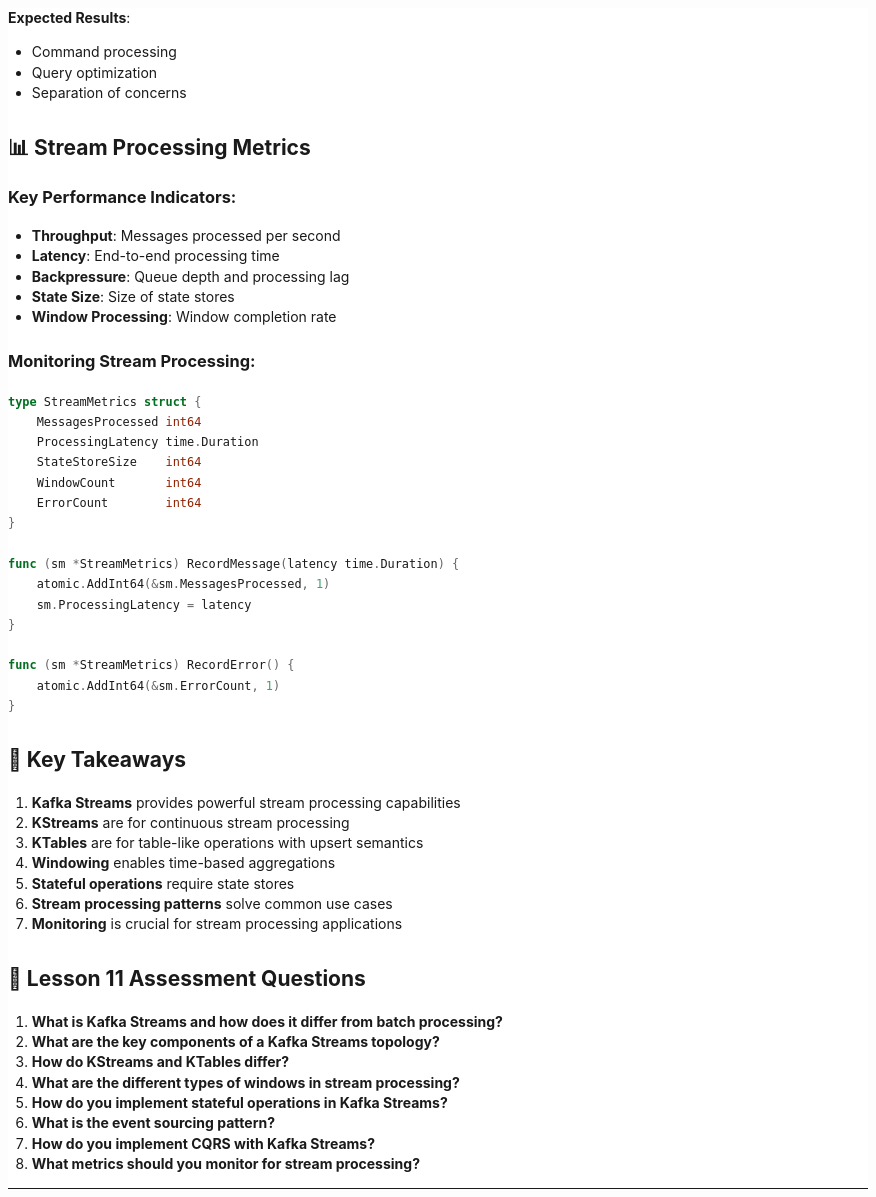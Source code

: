 **Expected Results**:
- Command processing
- Query optimization
- Separation of concerns

## 📊 Stream Processing Metrics

### **Key Performance Indicators:**
- **Throughput**: Messages processed per second
- **Latency**: End-to-end processing time
- **Backpressure**: Queue depth and processing lag
- **State Size**: Size of state stores
- **Window Processing**: Window completion rate

### **Monitoring Stream Processing:**
```go
type StreamMetrics struct {
    MessagesProcessed int64
    ProcessingLatency time.Duration
    StateStoreSize    int64
    WindowCount       int64
    ErrorCount        int64
}

func (sm *StreamMetrics) RecordMessage(latency time.Duration) {
    atomic.AddInt64(&sm.MessagesProcessed, 1)
    sm.ProcessingLatency = latency
}

func (sm *StreamMetrics) RecordError() {
    atomic.AddInt64(&sm.ErrorCount, 1)
}
```

## 🎯 Key Takeaways

1. **Kafka Streams** provides powerful stream processing capabilities
2. **KStreams** are for continuous stream processing
3. **KTables** are for table-like operations with upsert semantics
4. **Windowing** enables time-based aggregations
5. **Stateful operations** require state stores
6. **Stream processing patterns** solve common use cases
7. **Monitoring** is crucial for stream processing applications

## 📝 Lesson 11 Assessment Questions

1. **What is Kafka Streams and how does it differ from batch processing?**
2. **What are the key components of a Kafka Streams topology?**
3. **How do KStreams and KTables differ?**
4. **What are the different types of windows in stream processing?**
5. **How do you implement stateful operations in Kafka Streams?**
6. **What is the event sourcing pattern?**
7. **How do you implement CQRS with Kafka Streams?**
8. **What metrics should you monitor for stream processing?**

---